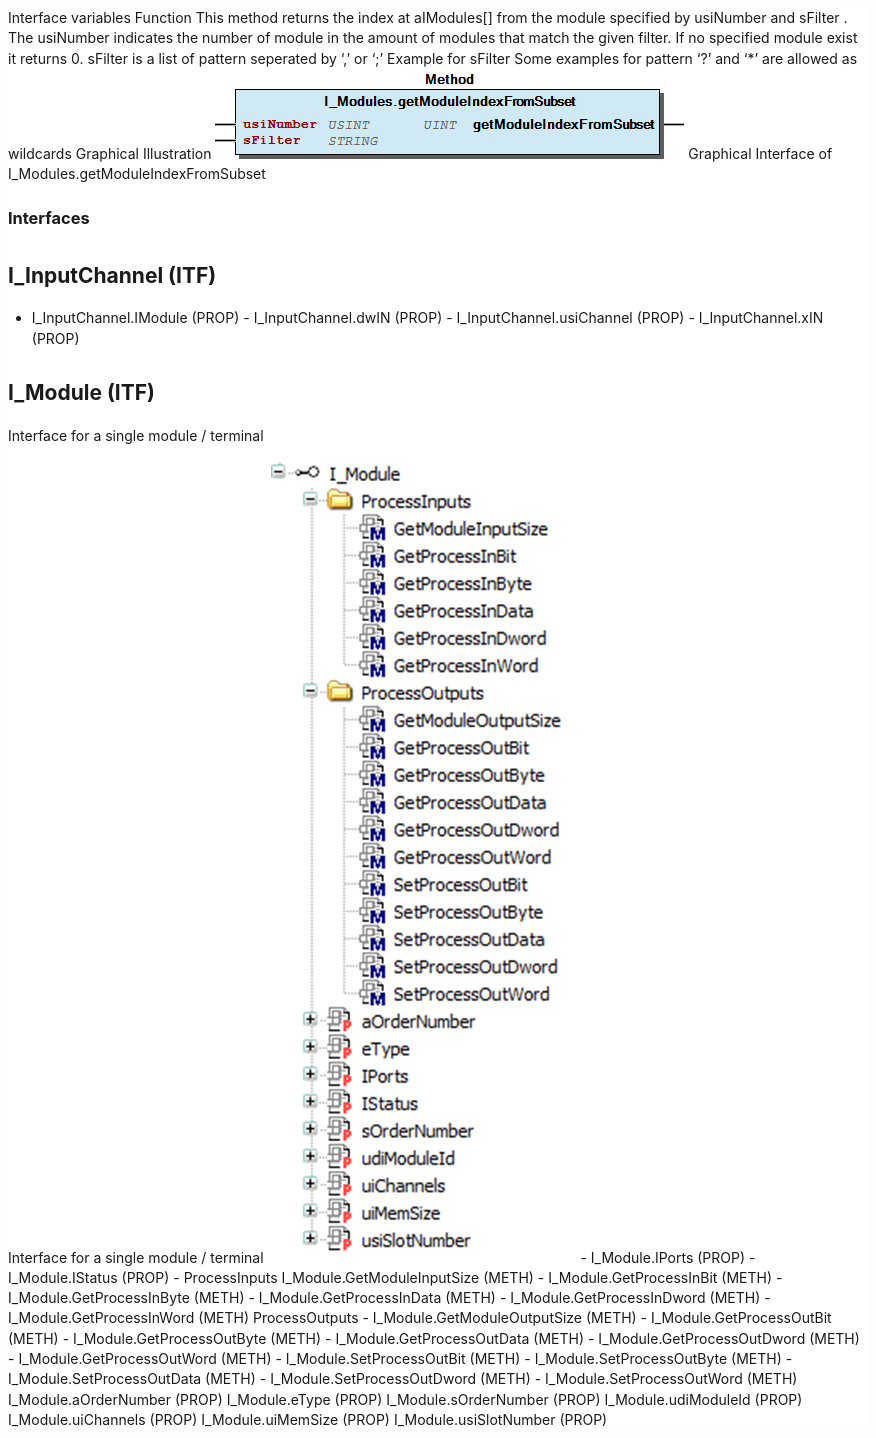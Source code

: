 Interface variables Function This method returns the index at aIModules[] from the module specified by usiNumber and sFilter . The usiNumber indicates the number of module in the amount of modules that match the given filter. If no specified module exist it returns 0. sFilter is a list of pattern seperated by ‘,’ or ‘;’ Example for sFilter Some examples for pattern ‘?’ and ‘*’ are allowed as wildcards Graphical Illustration ![Image](images/wagosysdynamiciomapping_97a3ed47.png) Graphical Interface of I_Modules.getModuleIndexFromSubset

### Interfaces


## I_InputChannel (ITF)


- I_InputChannel.IModule (PROP) - I_InputChannel.dwIN (PROP) - I_InputChannel.usiChannel (PROP) - I_InputChannel.xIN (PROP)

## I_Module (ITF)


Interface for a single module / terminal

Interface for a single module / terminal ![Image](images/wagosysdynamiciomapping_da2649d1.png) - I_Module.IPorts (PROP) - I_Module.IStatus (PROP) - ProcessInputs I_Module.GetModuleInputSize (METH) - I_Module.GetProcessInBit (METH) - I_Module.GetProcessInByte (METH) - I_Module.GetProcessInData (METH) - I_Module.GetProcessInDword (METH) - I_Module.GetProcessInWord (METH) ProcessOutputs - I_Module.GetModuleOutputSize (METH) - I_Module.GetProcessOutBit (METH) - I_Module.GetProcessOutByte (METH) - I_Module.GetProcessOutData (METH) - I_Module.GetProcessOutDword (METH) - I_Module.GetProcessOutWord (METH) - I_Module.SetProcessOutBit (METH) - I_Module.SetProcessOutByte (METH) - I_Module.SetProcessOutData (METH) - I_Module.SetProcessOutDword (METH) - I_Module.SetProcessOutWord (METH) I_Module.aOrderNumber (PROP) I_Module.eType (PROP) I_Module.sOrderNumber (PROP) I_Module.udiModuleId (PROP) I_Module.uiChannels (PROP) I_Module.uiMemSize (PROP) I_Module.usiSlotNumber (PROP)
